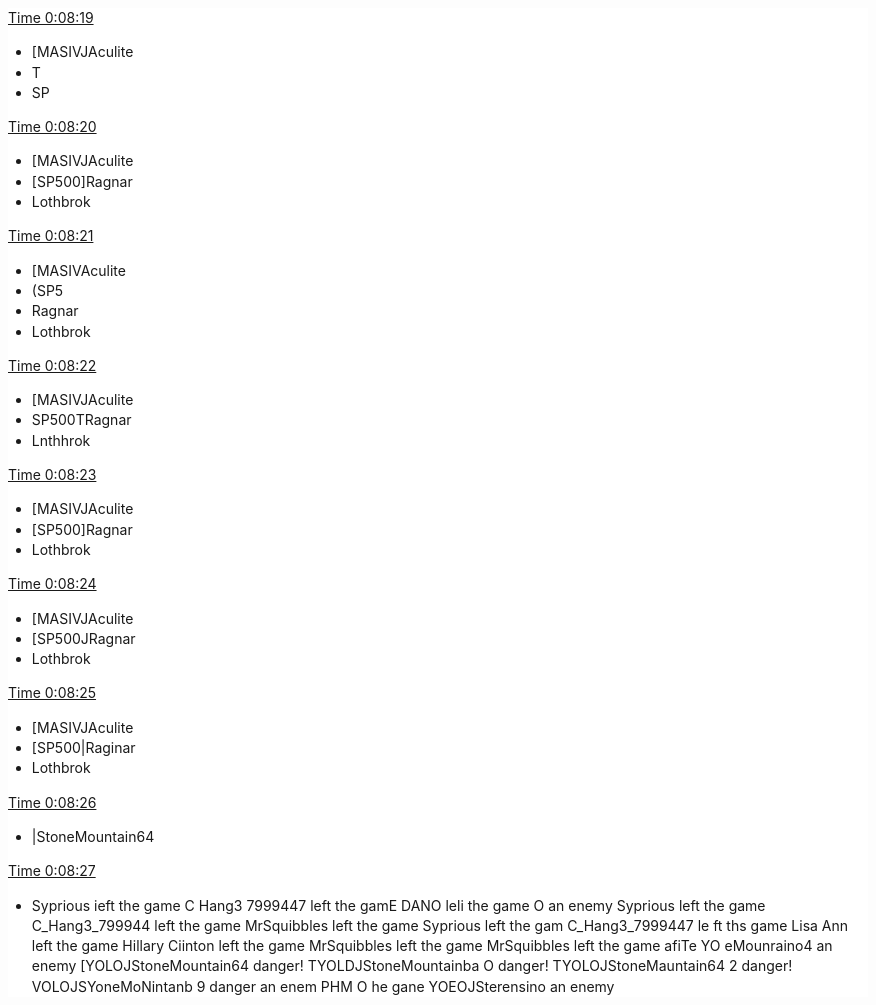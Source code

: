  [Time 0:08:19](https://youtu.be/fNwb8xpx64Q?t=494) 
- [MASIVJAculite 
- T 
- SP 

 [Time 0:08:20](https://youtu.be/fNwb8xpx64Q?t=495) 
- [MASIVJAculite 
- [SP500]Ragnar 
- Lothbrok 

 [Time 0:08:21](https://youtu.be/fNwb8xpx64Q?t=496) 
- [MASIVAculite 
- (SP5 
- Ragnar 
- Lothbrok 

 [Time 0:08:22](https://youtu.be/fNwb8xpx64Q?t=497) 
- [MASIVJAculite 
- SP500TRagnar 
- Lnthhrok 

 [Time 0:08:23](https://youtu.be/fNwb8xpx64Q?t=498) 
- [MASIVJAculite 
- [SP500]Ragnar 
- Lothbrok 

 [Time 0:08:24](https://youtu.be/fNwb8xpx64Q?t=499) 
- [MASIVJAculite 
- [SP500JRagnar 
- Lothbrok 

 [Time 0:08:25](https://youtu.be/fNwb8xpx64Q?t=500) 
- [MASIVJAculite 
- [SP500|Raginar 
- Lothbrok 

 [Time 0:08:26](https://youtu.be/fNwb8xpx64Q?t=501) 
- |StoneMountain64 

 [Time 0:08:27](https://youtu.be/fNwb8xpx64Q?t=502) 
- Syprious ieft the game
C Hang3 7999447 left the gamE
DANO leli the game
O an enemy
Syprious left the game
C_Hang3_799944 left the game
MrSquibbles left the game
Syprious left the gam
C_Hang3_7999447 le ft ths game
Lisa Ann left the game
Hillary Ciinton left the game
MrSquibbles left the game
MrSquibbles left the game
afiTe
YO eMounraino4 an enemy
[YOLOJStoneMountain64 danger!
TYOLDJStoneMountainba O danger!
TYOLOJStoneMauntain64 2 danger!
VOLOJSYoneMoNintanb 9 danger
an enem
PHM O
he gane
YOEOJSterensino an enemy
